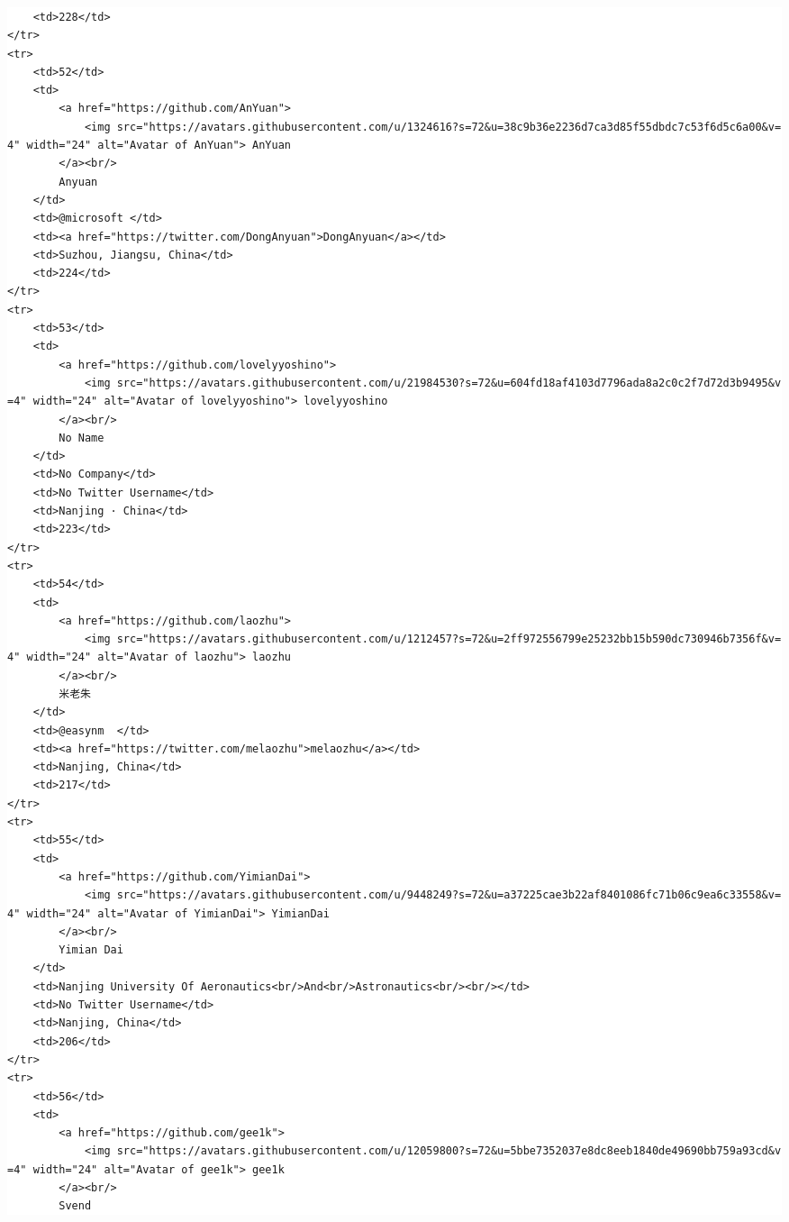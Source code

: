 		<td>228</td>
	</tr>
	<tr>
		<td>52</td>
		<td>
			<a href="https://github.com/AnYuan">
				<img src="https://avatars.githubusercontent.com/u/1324616?s=72&u=38c9b36e2236d7ca3d85f55dbdc7c53f6d5c6a00&v=4" width="24" alt="Avatar of AnYuan"> AnYuan
			</a><br/>
			Anyuan
		</td>
		<td>@microsoft </td>
		<td><a href="https://twitter.com/DongAnyuan">DongAnyuan</a></td>
		<td>Suzhou, Jiangsu, China</td>
		<td>224</td>
	</tr>
	<tr>
		<td>53</td>
		<td>
			<a href="https://github.com/lovelyyoshino">
				<img src="https://avatars.githubusercontent.com/u/21984530?s=72&u=604fd18af4103d7796ada8a2c0c2f7d72d3b9495&v=4" width="24" alt="Avatar of lovelyyoshino"> lovelyyoshino
			</a><br/>
			No Name
		</td>
		<td>No Company</td>
		<td>No Twitter Username</td>
		<td>Nanjing · China</td>
		<td>223</td>
	</tr>
	<tr>
		<td>54</td>
		<td>
			<a href="https://github.com/laozhu">
				<img src="https://avatars.githubusercontent.com/u/1212457?s=72&u=2ff972556799e25232bb15b590dc730946b7356f&v=4" width="24" alt="Avatar of laozhu"> laozhu
			</a><br/>
			米老朱
		</td>
		<td>@easynm  </td>
		<td><a href="https://twitter.com/melaozhu">melaozhu</a></td>
		<td>Nanjing, China</td>
		<td>217</td>
	</tr>
	<tr>
		<td>55</td>
		<td>
			<a href="https://github.com/YimianDai">
				<img src="https://avatars.githubusercontent.com/u/9448249?s=72&u=a37225cae3b22af8401086fc71b06c9ea6c33558&v=4" width="24" alt="Avatar of YimianDai"> YimianDai
			</a><br/>
			Yimian Dai
		</td>
		<td>Nanjing University Of Aeronautics<br/>And<br/>Astronautics<br/><br/></td>
		<td>No Twitter Username</td>
		<td>Nanjing, China</td>
		<td>206</td>
	</tr>
	<tr>
		<td>56</td>
		<td>
			<a href="https://github.com/gee1k">
				<img src="https://avatars.githubusercontent.com/u/12059800?s=72&u=5bbe7352037e8dc8eeb1840de49690bb759a93cd&v=4" width="24" alt="Avatar of gee1k"> gee1k
			</a><br/>
			Svend